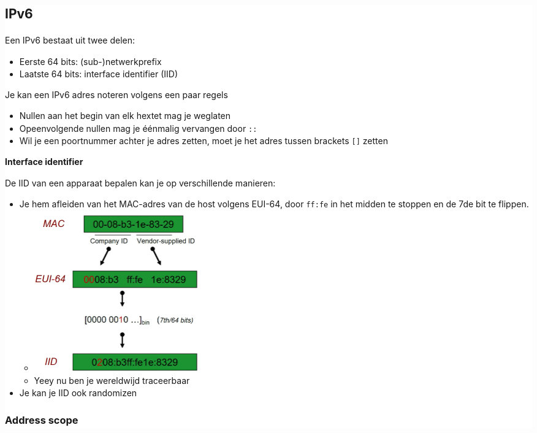 ## IPv6

Een IPv6 bestaat uit twee delen:

* Eerste 64 bits: (sub-)netwerkprefix
* Laatste 64 bits: interface identifier (IID)

Je kan een IPv6 adres noteren volgens een paar regels

* Nullen aan het begin van elk hextet mag je weglaten
* Opeenvolgende nullen mag je éénmalig vervangen door `::`
* Wil je een poortnummer achter je adres zetten, moet je het adres tussen brackets `[]` zetten 



**Interface identifier**

De IID van een apparaat bepalen kan je op verschillende manieren:

* Je hem afleiden van het MAC-adres van de host volgens EUI-64, door `ff:fe` in het midden te stoppen en de 7de bit te flippen.
  * <img src="img/image-20220624171257896.png" alt="image-20220624171257896" style="zoom:50%;" /> 
  * Yeey nu ben je wereldwijd traceerbaar
* Je kan je IID ook randomizen



### Address scope
